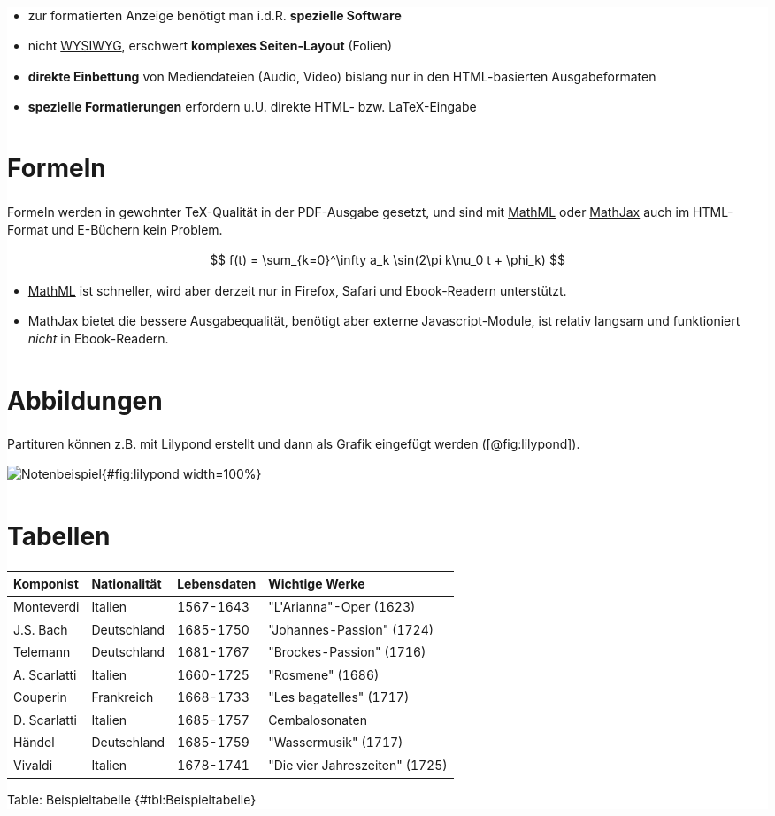 - zur formatierten Anzeige benötigt man i.d.R. **spezielle Software**

- nicht [WYSIWYG], erschwert **komplexes Seiten-Layout** (Folien)

- **direkte Einbettung** von Mediendateien (Audio, Video) bislang nur in den
  HTML-basierten Ausgabeformaten

- **spezielle Formatierungen** erfordern u.U. direkte HTML- bzw. LaTeX-Eingabe

[WYSIWYG]: https://de.wikipedia.org/wiki/WYSIWYG

# Formeln

Formeln werden in gewohnter TeX-Qualität in der PDF-Ausgabe gesetzt, und sind
mit [MathML] oder [MathJax] auch im HTML-Format und E-Büchern kein Problem.

$$ f(t) = \sum_{k=0}^\infty a_k \sin(2\pi k\nu_0 t + \phi_k) $$

- [MathML] ist schneller, wird aber derzeit nur in Firefox, Safari und
  Ebook-Readern unterstützt.

- [MathJax] bietet die bessere Ausgabequalität, benötigt aber externe
  Javascript-Module, ist relativ langsam und funktioniert *nicht* in
  Ebook-Readern.

[MathML]: https://www.w3.org/Math/
[MathJax]: https://www.mathjax.org/

# Abbildungen

Partituren können z.B. mit [Lilypond] erstellt und dann als Grafik eingefügt
werden ([@fig:lilypond]).

![Notenbeispiel](lilypond-score.png){#fig:lilypond width=100%}

[Lilypond]: http://lilypond.org/

# Tabellen

| Komponist    | Nationalität | Lebensdaten | Wichtige Werke                 |
|:-------------|:-------------|:------------|:-------------------------------|
| Monteverdi   | Italien      | 1567-1643   | "L'Arianna"-Oper (1623)        |
| J.S. Bach    | Deutschland  | 1685-1750   | "Johannes-Passion" (1724)      |
| Telemann     | Deutschland  | 1681-1767   | "Brockes-Passion" (1716)       |
| A. Scarlatti | Italien      | 1660-1725   | "Rosmene" (1686)               |
| Couperin     | Frankreich   | 1668-1733   | "Les bagatelles" (1717)        |
| D. Scarlatti | Italien      | 1685-1757   | Cembalosonaten                 |
| Händel       | Deutschland  | 1685-1759   | "Wassermusik" (1717)           |
| Vivaldi      | Italien      | 1678-1741   | "Die vier Jahreszeiten" (1725) |

Table: Beispieltabelle {#tbl:Beispieltabelle}


[Markdown]: https://de.wikipedia.org/wiki/Markdown
[Pandoc]: http://pandoc.org
[dzslides]: https://github.com/paulrouget/dzslides
[revealjs]: https://github.com/hakimel/reveal.js
[beamer]: https://de.wikipedia.org/wiki/Beamer_(LaTeX)
[epub]: https://de.wikipedia.org/wiki/EPUB
[KindleGen]: http://www.amazon.com/gp/feature.html?ie=UTF8&docId=1000765211
[Emacs]: https://www.gnu.org/software/emacs/
[Aquamacs]: http://aquamacs.org/
[Atom]: https://atom.io/
[Markdown Preview Plus]: https://atom.io/packages/markdown-preview-plus
[Marked]: http://marked2app.com/
[Sublime Text]: https://www.sublimetext.com/
[Draft]: https://play.google.com/store/apps/details?id=com.mvilla.draft
[Byword]: https://bywordapp.com/
[Repositorium]: https://www.zotero.org/styles
[BibTeX]: http://www.bibtex.org/de/
[BBT]: https://github.com/retorquere/zotero-better-bibtex
[CSL]: http://citationstyles.org/
[BMS]: http://www.musikbibliographie.de/
[RISM]: http://de.rism.info/
[Google Scholar]: https://scholar.google.de/
[Git]: https://de.wikipedia.org/wiki/Git
[Ghostscript]: http://www.ghostscript.com/
[ImageMagick]: http://www.imagemagick.org/
[MacPorts]: https://www.macports.org/
[TeXLive]: https://www.tug.org/texlive/
[MacTeX]: https://tug.org/mactex/
[MikTeX]: http://miktex.org/
[Xcode]: https://developer.apple.com/xcode/
[GnuWin32]: http://gnuwin32.sourceforge.net/packages/make.htm
[MinGW]: http://www.mingw.org/
[MSYS]: http://www.mingw.org/wiki/msys